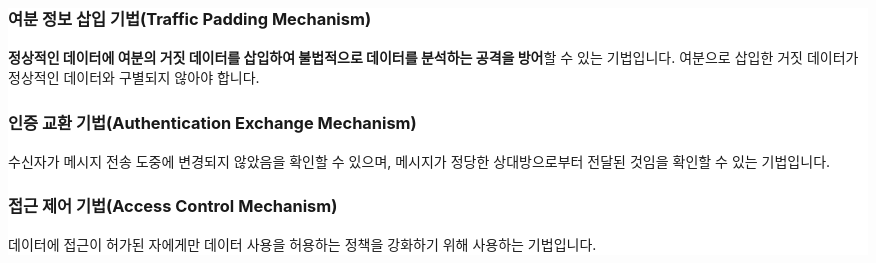 

### 여분 정보 삽입 기법(Traffic Padding Mechanism)

**정상적인 데이터에 여분의 거짓 데이터를 삽입하여 불법적으로 데이터를 분석하는 공격을 방어**할 수 있는 기법입니다. 여분으로 삽입한 거짓 데이터가 정상적인 데이터와 구별되지 않아야 합니다.



### 인증 교환 기법(Authentication Exchange Mechanism)

수신자가 메시지 전송 도중에 변경되지 않았음을 확인할 수 있으며, 메시지가 정당한 상대방으로부터 전달된 것임을 확인할 수 있는 기법입니다.



### 접근 제어 기법(Access Control Mechanism)

데이터에 접근이 허가된 자에게만 데이터 사용을 허용하는 정책을 강화하기 위해 사용하는 기법입니다.
